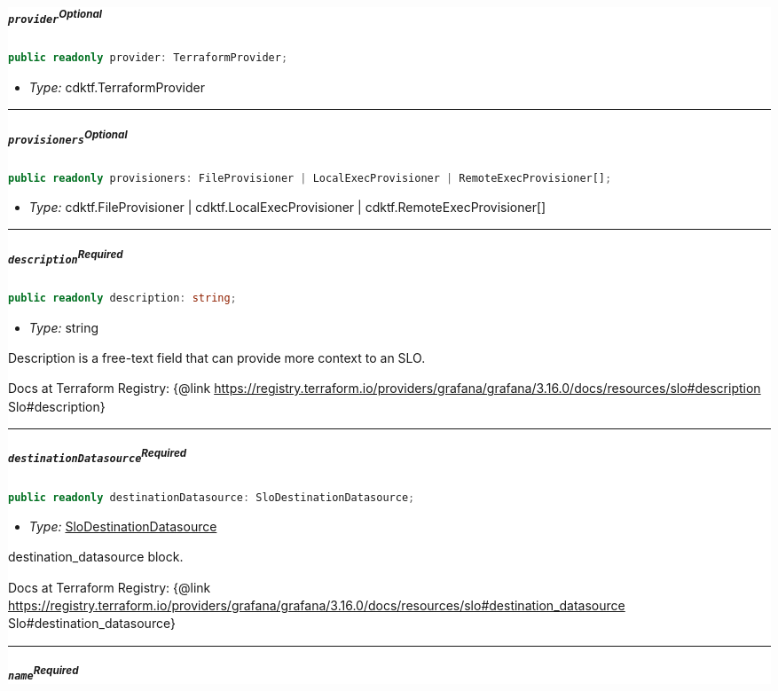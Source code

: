 ##### `provider`<sup>Optional</sup> <a name="provider" id="rhizo-co-terraform-provider-grafana.slo.SloConfig.property.provider"></a>

```typescript
public readonly provider: TerraformProvider;
```

- *Type:* cdktf.TerraformProvider

---

##### `provisioners`<sup>Optional</sup> <a name="provisioners" id="rhizo-co-terraform-provider-grafana.slo.SloConfig.property.provisioners"></a>

```typescript
public readonly provisioners: FileProvisioner | LocalExecProvisioner | RemoteExecProvisioner[];
```

- *Type:* cdktf.FileProvisioner | cdktf.LocalExecProvisioner | cdktf.RemoteExecProvisioner[]

---

##### `description`<sup>Required</sup> <a name="description" id="rhizo-co-terraform-provider-grafana.slo.SloConfig.property.description"></a>

```typescript
public readonly description: string;
```

- *Type:* string

Description is a free-text field that can provide more context to an SLO.

Docs at Terraform Registry: {@link https://registry.terraform.io/providers/grafana/grafana/3.16.0/docs/resources/slo#description Slo#description}

---

##### `destinationDatasource`<sup>Required</sup> <a name="destinationDatasource" id="rhizo-co-terraform-provider-grafana.slo.SloConfig.property.destinationDatasource"></a>

```typescript
public readonly destinationDatasource: SloDestinationDatasource;
```

- *Type:* <a href="#rhizo-co-terraform-provider-grafana.slo.SloDestinationDatasource">SloDestinationDatasource</a>

destination_datasource block.

Docs at Terraform Registry: {@link https://registry.terraform.io/providers/grafana/grafana/3.16.0/docs/resources/slo#destination_datasource Slo#destination_datasource}

---

##### `name`<sup>Required</sup> <a name="name" id="rhizo-co-terraform-provider-grafana.slo.SloConfig.property.name"></a>
